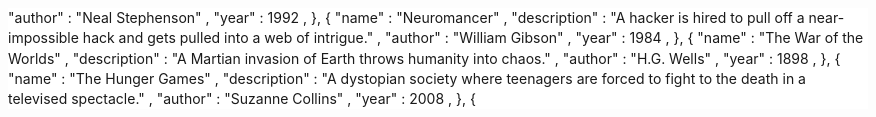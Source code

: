 "author"
:
"Neal Stephenson"
,
"year"
:
1992
,
},
{
"name"
:
"Neuromancer"
,
"description"
:
"A hacker is hired to pull off a near-impossible hack and gets pulled into a web of intrigue."
,
"author"
:
"William Gibson"
,
"year"
:
1984
,
},
{
"name"
:
"The War of the Worlds"
,
"description"
:
"A Martian invasion of Earth throws humanity into chaos."
,
"author"
:
"H.G. Wells"
,
"year"
:
1898
,
},
{
"name"
:
"The Hunger Games"
,
"description"
:
"A dystopian society where teenagers are forced to fight to the death in a televised spectacle."
,
"author"
:
"Suzanne Collins"
,
"year"
:
2008
,
},
{